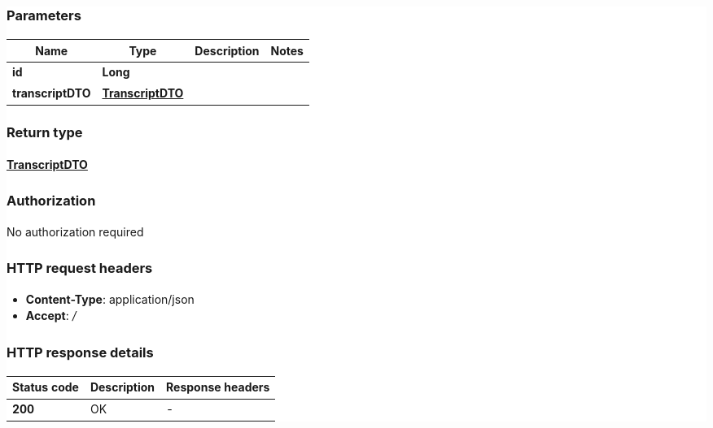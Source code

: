 ### Parameters

Name | Type | Description  | Notes
------------- | ------------- | ------------- | -------------
 **id** | **Long**|  |
 **transcriptDTO** | [**TranscriptDTO**](TranscriptDTO.md)|  |

### Return type

[**TranscriptDTO**](TranscriptDTO.md)

### Authorization

No authorization required

### HTTP request headers

 - **Content-Type**: application/json
 - **Accept**: */*

### HTTP response details
| Status code | Description | Response headers |
|-------------|-------------|------------------|
**200** | OK |  -  |

